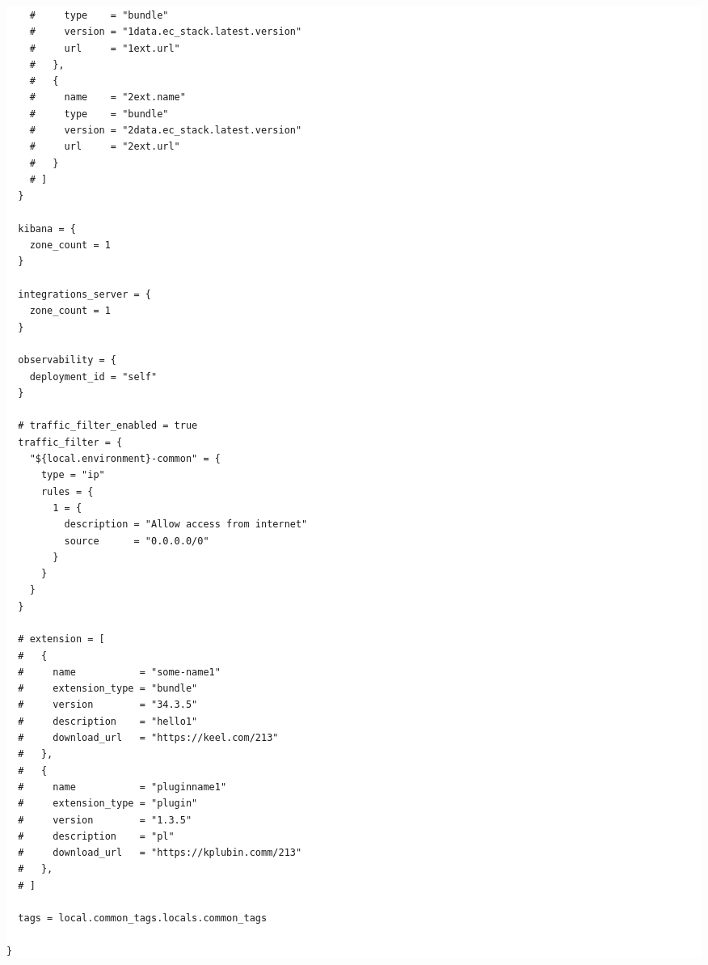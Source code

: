 ```
    #     type    = "bundle"
    #     version = "1data.ec_stack.latest.version"
    #     url     = "1ext.url"
    #   },
    #   {
    #     name    = "2ext.name"
    #     type    = "bundle"
    #     version = "2data.ec_stack.latest.version"
    #     url     = "2ext.url"
    #   }
    # ]
  }

  kibana = {
    zone_count = 1
  }

  integrations_server = {
    zone_count = 1
  }

  observability = {
    deployment_id = "self"
  }

  # traffic_filter_enabled = true
  traffic_filter = {
    "${local.environment}-common" = {
      type = "ip"
      rules = {
        1 = {
          description = "Allow access from internet"
          source      = "0.0.0.0/0"
        }
      }
    }
  }

  # extension = [
  #   {
  #     name           = "some-name1"
  #     extension_type = "bundle"
  #     version        = "34.3.5"
  #     description    = "hello1"
  #     download_url   = "https://keel.com/213"
  #   },
  #   {
  #     name           = "pluginname1"
  #     extension_type = "plugin"
  #     version        = "1.3.5"
  #     description    = "pl"
  #     download_url   = "https://kplubin.comm/213"
  #   },
  # ]

  tags = local.common_tags.locals.common_tags

}
```
